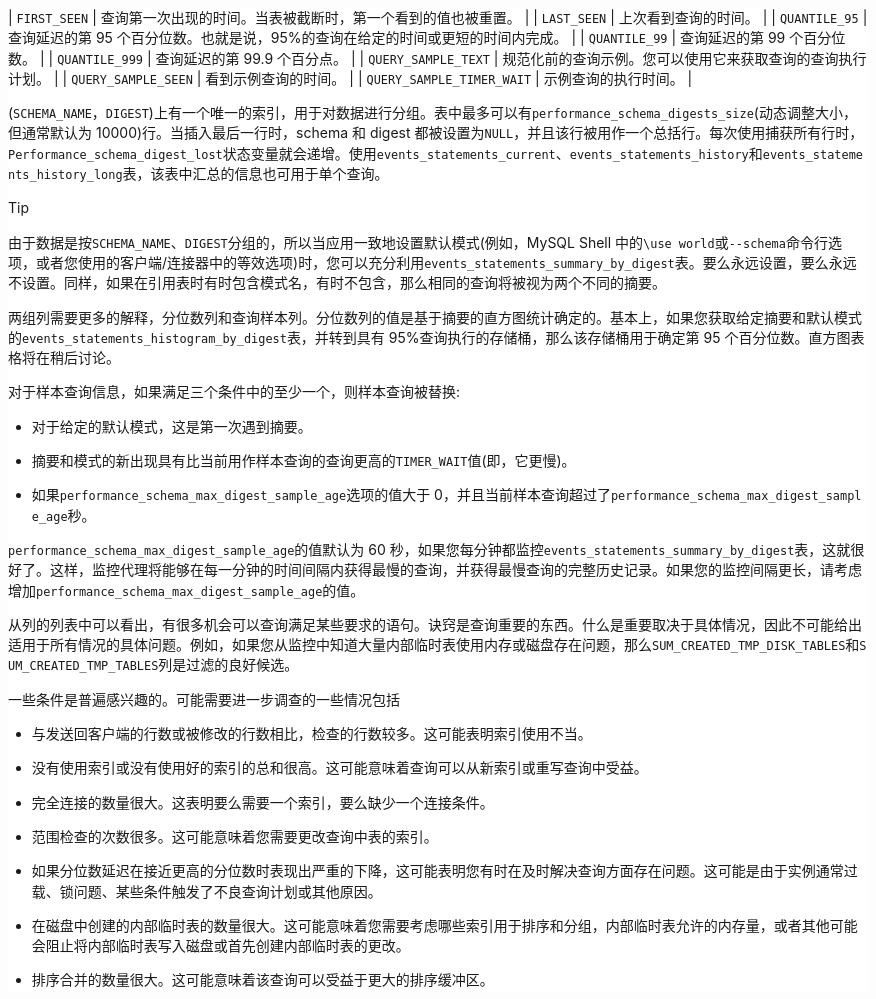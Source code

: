 | `FIRST_SEEN` | 查询第一次出现的时间。当表被截断时，第一个看到的值也被重置。 |
| `LAST_SEEN` | 上次看到查询的时间。 |
| `QUANTILE_95` | 查询延迟的第 95 个百分位数。也就是说，95%的查询在给定的时间或更短的时间内完成。 |
| `QUANTILE_99` | 查询延迟的第 99 个百分位数。 |
| `QUANTILE_999` | 查询延迟的第 99.9 个百分点。 |
| `QUERY_SAMPLE_TEXT` | 规范化前的查询示例。您可以使用它来获取查询的查询执行计划。 |
| `QUERY_SAMPLE_SEEN` | 看到示例查询的时间。 |
| `QUERY_SAMPLE_TIMER_WAIT` | 示例查询的执行时间。 |

(`SCHEMA_NAME`，`DIGEST`)上有一个唯一的索引，用于对数据进行分组。表中最多可以有`performance_schema_digests_size`(动态调整大小，但通常默认为 10000)行。当插入最后一行时，schema 和 digest 都被设置为`NULL`，并且该行被用作一个总括行。每次使用捕获所有行时，`Performance_schema_digest_lost`状态变量就会递增。使用`events_statements_current`、`events_statements_history`和`events_statements_history_long`表，该表中汇总的信息也可用于单个查询。

Tip

由于数据是按`SCHEMA_NAME`、`DIGEST`分组的，所以当应用一致地设置默认模式(例如，MySQL Shell 中的`\use world`或`--schema`命令行选项，或者您使用的客户端/连接器中的等效选项)时，您可以充分利用`events_statements_summary_by_digest`表。要么永远设置，要么永远不设置。同样，如果在引用表时有时包含模式名，有时不包含，那么相同的查询将被视为两个不同的摘要。

两组列需要更多的解释，分位数列和查询样本列。分位数列的值是基于摘要的直方图统计确定的。基本上，如果您获取给定摘要和默认模式的`events_statements_histogram_by_digest`表，并转到具有 95%查询执行的存储桶，那么该存储桶用于确定第 95 个百分位数。直方图表格将在稍后讨论。

对于样本查询信息，如果满足三个条件中的至少一个，则样本查询被替换:

*   对于给定的默认模式，这是第一次遇到摘要。

*   摘要和模式的新出现具有比当前用作样本查询的查询更高的`TIMER_WAIT`值(即，它更慢)。

*   如果`performance_schema_max_digest_sample_age`选项的值大于 0，并且当前样本查询超过了`performance_schema_max_digest_sample_age`秒。

`performance_schema_max_digest_sample_age`的值默认为 60 秒，如果您每分钟都监控`events_statements_summary_by_digest`表，这就很好了。这样，监控代理将能够在每一分钟的时间间隔内获得最慢的查询，并获得最慢查询的完整历史记录。如果您的监控间隔更长，请考虑增加`performance_schema_max_digest_sample_age`的值。

从列的列表中可以看出，有很多机会可以查询满足某些要求的语句。诀窍是查询重要的东西。什么是重要取决于具体情况，因此不可能给出适用于所有情况的具体问题。例如，如果您从监控中知道大量内部临时表使用内存或磁盘存在问题，那么`SUM_CREATED_TMP_DISK_TABLES`和`SUM_CREATED_TMP_TABLES`列是过滤的良好候选。

一些条件是普遍感兴趣的。可能需要进一步调查的一些情况包括

*   与发送回客户端的行数或被修改的行数相比，检查的行数较多。这可能表明索引使用不当。

*   没有使用索引或没有使用好的索引的总和很高。这可能意味着查询可以从新索引或重写查询中受益。

*   完全连接的数量很大。这表明要么需要一个索引，要么缺少一个连接条件。

*   范围检查的次数很多。这可能意味着您需要更改查询中表的索引。

*   如果分位数延迟在接近更高的分位数时表现出严重的下降，这可能表明您有时在及时解决查询方面存在问题。这可能是由于实例通常过载、锁问题、某些条件触发了不良查询计划或其他原因。

*   在磁盘中创建的内部临时表的数量很大。这可能意味着您需要考虑哪些索引用于排序和分组，内部临时表允许的内存量，或者其他可能会阻止将内部临时表写入磁盘或首先创建内部临时表的更改。

*   排序合并的数量很大。这可能意味着该查询可以受益于更大的排序缓冲区。
